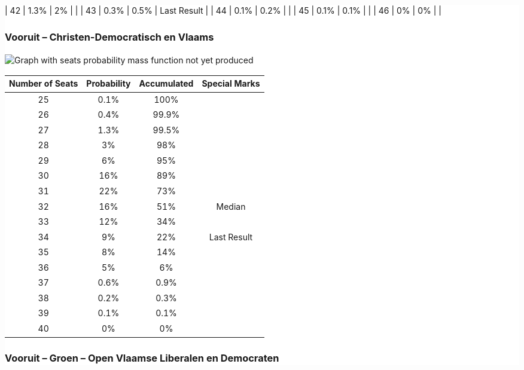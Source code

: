 | 42 | 1.3% | 2% |  |
| 43 | 0.3% | 0.5% | Last Result |
| 44 | 0.1% | 0.2% |  |
| 45 | 0.1% | 0.1% |  |
| 46 | 0% | 0% |  |

### Vooruit – Christen-Democratisch en Vlaams

![Graph with seats probability mass function not yet produced](2025-03-11-Ipsos-coalitions-seats-pmf-vooruit–cdv.png "Seats Probability Mass Function")

| Number of Seats | Probability | Accumulated | Special Marks |
|:---------------:|:-----------:|:-----------:|:-------------:|
| 25 | 0.1% | 100% |  |
| 26 | 0.4% | 99.9% |  |
| 27 | 1.3% | 99.5% |  |
| 28 | 3% | 98% |  |
| 29 | 6% | 95% |  |
| 30 | 16% | 89% |  |
| 31 | 22% | 73% |  |
| 32 | 16% | 51% | Median |
| 33 | 12% | 34% |  |
| 34 | 9% | 22% | Last Result |
| 35 | 8% | 14% |  |
| 36 | 5% | 6% |  |
| 37 | 0.6% | 0.9% |  |
| 38 | 0.2% | 0.3% |  |
| 39 | 0.1% | 0.1% |  |
| 40 | 0% | 0% |  |

### Vooruit – Groen – Open Vlaamse Liberalen en Democraten
